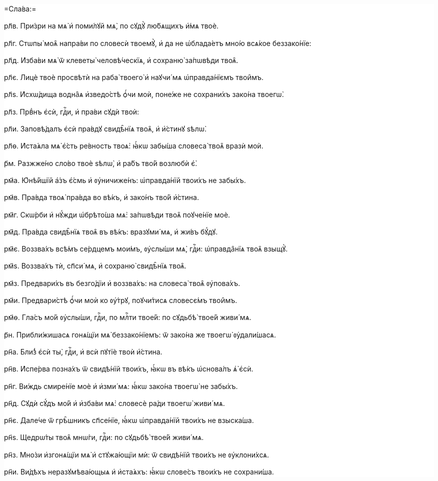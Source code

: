 =Сла́ва:=

рл҃в. При́зри на мѧ̀ и҆ поми́лꙋй мѧ̀, по сꙋдꙋ̀ лю́бѧщихъ и҆́мѧ твоѐ.

рл҃г. Стѡпы̀ моѧ̑ напра́ви по словесѝ твоемꙋ̀, и҆ да не ѡ҆блада́етъ мно́ю
всѧ́кое беззако́нїе:

рл҃д. И҆зба́ви мѧ̀ ѿ клеветы̀ человѣ́ческїѧ, и҆ сохраню̀ за́пѡвѣди твоѧ̑.

рл҃є. Лицѐ твоѐ просвѣтѝ на раба̀ твоего̀ и҆ наꙋчи́ мѧ ѡ҆правда́нїємъ твои̑мъ.

рл҃ѕ. И҆схѡ́дища водна̑ѧ и҆зведо́стѣ ѻ҆́чи моѝ, поне́же не сохрани́хъ зако́на
твоегѡ̀.

рл҃з. Првⷣнъ є҆сѝ, гдⷭ҇и, и҆ пра́ви сꙋдѝ твоѝ:

рл҃и. Заповѣ́далъ є҆сѝ пра́вдꙋ свидѣ̑нїѧ твоѧ̑, и҆ и҆́стинꙋ ѕѣлѡ̀.

рл҃ѳ. И҆ста́ѧла мѧ̀ є҆́сть ре́вность твоѧ̀: ꙗ҆́кѡ забы́ша словеса̀ твоѧ̑ вразѝ
моѝ.

р҃м. Разжже́но сло́во твоѐ ѕѣлѡ̀, и҆ ра́бъ тво́й возлюбѝ є҆̀.

рм҃а. Ю҆нѣ́йшїй а҆́зъ є҆́смь и҆ ᲂу҆ничиже́нъ: ѡ҆правда́нїй твои́хъ не забы́хъ.

рм҃в. Пра́вда твоѧ̀ пра́вда во вѣ́къ, и҆ зако́нъ тво́й и҆́стина.

рм҃г. Скѡ́рби и҆ нꙋ́жди ѡ҆брѣто́ша мѧ̀: за́пѡвѣди твоѧ̑ поꙋче́нїе моѐ.

рм҃д. Пра́вда свидѣ̑нїѧ твоѧ̑ въ вѣ́къ: вразꙋми́ мѧ, и҆ жи́въ бꙋ́дꙋ.

рм҃є. Воззва́хъ всѣ́мъ се́рдцемъ мои́мъ, ᲂу҆слы́ши мѧ̀, гдⷭ҇и: ѡ҆правда̑нїѧ
твоѧ̑ взыщꙋ̀.

рм҃ѕ. Воззва́хъ тѝ, сп҃си́ мѧ, и҆ сохраню̀ свидѣ̑нїѧ твоѧ̑.

рм҃з. Предвари́хъ въ безго́дїи и҆ воззва́хъ: на словеса̀ твоѧ̑ ᲂу҆пова́хъ.

рм҃и. Предвари́стѣ ѻ҆́чи моѝ ко ᲂу҆́трꙋ, поꙋчи́тисѧ словесє́мъ твои̑мъ.

рм҃ѳ. Гла́съ мо́й ᲂу҆слы́ши, гдⷭ҇и, по млⷭ҇ти твое́й: по сꙋдьбѣ̀ твое́й живи́
мѧ.

р҃н. Прибли́жишасѧ гонѧ́щїи мѧ̀ беззако́нїемъ: ѿ зако́на же твоегѡ̀
ᲂу҆дали́шасѧ.

рн҃а. Бли́з̾ є҆сѝ ты̀, гдⷭ҇и, и҆ всѝ пꙋтїѐ твоѝ и҆́стина.

рн҃в. И҆спе́рва позна́хъ ѿ свидѣ́нїй твои́хъ, ꙗ҆́кѡ въ вѣ́къ ѡ҆снова́лъ ѧ҆̀
є҆сѝ.

рн҃г. Ви́ждь смире́нїе моѐ и҆ и҆зми́ мѧ: ꙗ҆́кѡ зако́на твоегѡ̀ не забы́хъ.

рн҃д. Сꙋдѝ сꙋ́дъ мо́й и҆ и҆зба́ви мѧ̀: словесѐ ра́ди твоегѡ̀ живи́ мѧ.

рн҃є. Дале́че ѿ грѣ̑шникъ сп҃се́нїе, ꙗ҆́кѡ ѡ҆правда́нїй твои́хъ не взыска́ша.

рн҃ѕ. Щедрѡ́ты твоѧ̑ мнѡ́ги, гдⷭ҇и: по сꙋдьбѣ̀ твое́й живи́ мѧ.

рн҃з. Мно́зи и҆згонѧ́щїи мѧ̀ и҆ стꙋжа́ющїи мѝ: ѿ свидѣ́нїй твои́хъ не
ᲂу҆клони́хсѧ.

рн҃и. Ви́дѣхъ неразꙋмѣва́ющыѧ и҆ и҆ста́ѧхъ: ꙗ҆́кѡ слове́съ твои́хъ не
сохрани́ша.
